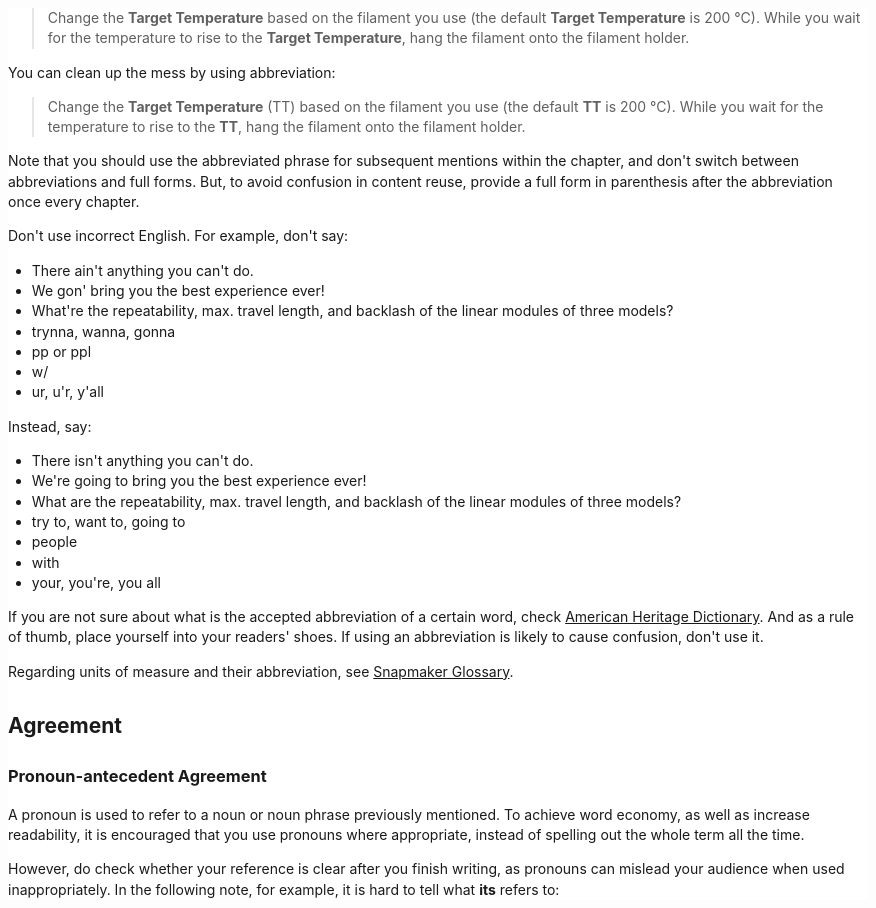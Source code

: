 >Change the **Target Temperature** based on the filament you use (the default **Target Temperature** is 200 °C). While you wait for the temperature to rise to the **Target Temperature**, hang the filament onto the filament holder.

You can clean up the mess by using abbreviation:

>Change the **Target Temperature** (TT) based on the filament you use (the default **TT** is 200 °C). While you wait for the temperature to rise to the **TT**, hang the filament onto the filament holder.

Note that you should use the abbreviated phrase for subsequent mentions within the chapter, and don't switch between abbreviations and full forms. But, to avoid confusion in content reuse, provide a full form in parenthesis after the abbreviation once every chapter.

Don't use incorrect English. For example, don't say:

* There ain't anything you can't do.
* We gon' bring you the best experience ever!
* What're the repeatability, max. travel length, and backlash of the linear modules of three models?
* trynna, wanna, gonna
* pp or ppl
* w/
* ur, u'r, y'all

Instead, say:

* There isn't anything you can't do.
* We're going to bring you the best experience ever!
* What are the repeatability, max. travel length, and backlash of the linear modules of three models?
* try to, want to, going to
* people
* with
* your, you're, you all

If you are not sure about what is the accepted abbreviation of a certain word, check [American Heritage Dictionary](https://ahdictionary.com/). And as a rule of thumb, place yourself into your readers' shoes. If using an abbreviation is likely to cause confusion, don't use it.

Regarding units of measure and their abbreviation, see [Snapmaker Glossary](https://shimo.im/sheets/9YTQWxT6yVkxYHGp).


## **Agreement**

### **Pronoun-antecedent Agreement**

A pronoun is used to refer to a noun or noun phrase previously mentioned. To achieve word economy, as well as increase readability, it is encouraged that you use pronouns where appropriate, instead of spelling out the whole term all the time.

However, do check whether your reference is clear after you finish writing, as pronouns can mislead your audience when used inappropriately. In the following note, for example, it is hard to tell what **its** refers to:
